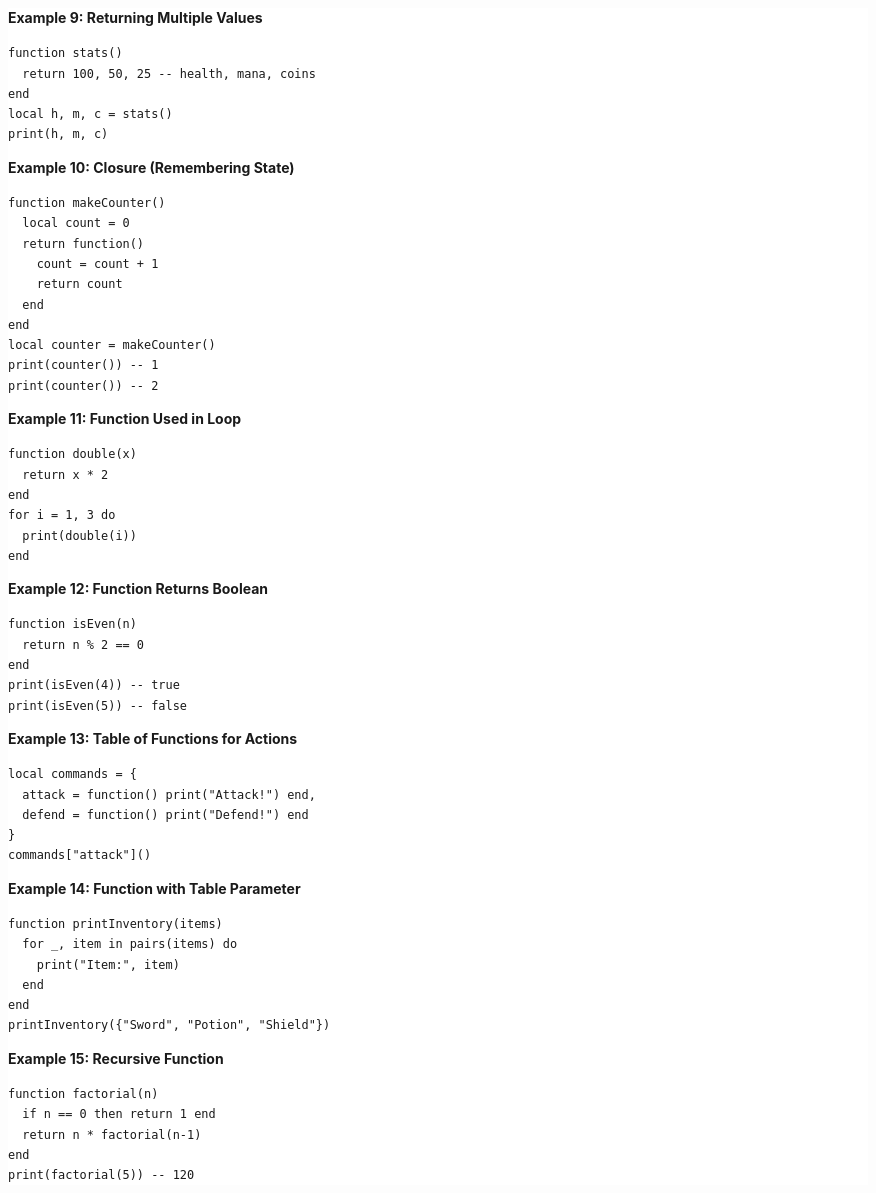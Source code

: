   <div class="example"><strong>Example 9: Returning Multiple Values</strong>
<pre><code>function stats()
  return 100, 50, 25 -- health, mana, coins
end
local h, m, c = stats()
print(h, m, c)</code></pre></div>

  <div class="example"><strong>Example 10: Closure (Remembering State)</strong>
<pre><code>function makeCounter()
  local count = 0
  return function()
    count = count + 1
    return count
  end
end
local counter = makeCounter()
print(counter()) -- 1
print(counter()) -- 2</code></pre></div>

  <div class="example"><strong>Example 11: Function Used in Loop</strong>
<pre><code>function double(x)
  return x * 2
end
for i = 1, 3 do
  print(double(i))
end</code></pre></div>

  <div class="example"><strong>Example 12: Function Returns Boolean</strong>
<pre><code>function isEven(n)
  return n % 2 == 0
end
print(isEven(4)) -- true
print(isEven(5)) -- false</code></pre></div>

  <div class="example"><strong>Example 13: Table of Functions for Actions</strong>
<pre><code>local commands = {
  attack = function() print("Attack!") end,
  defend = function() print("Defend!") end
}
commands["attack"]()</code></pre></div>

  <div class="example"><strong>Example 14: Function with Table Parameter</strong>
<pre><code>function printInventory(items)
  for _, item in pairs(items) do
    print("Item:", item)
  end
end
printInventory({"Sword", "Potion", "Shield"})</code></pre></div>

  <div class="example"><strong>Example 15: Recursive Function</strong>
<pre><code>function factorial(n)
  if n == 0 then return 1 end
  return n * factorial(n-1)
end
print(factorial(5)) -- 120</code></pre></div>
